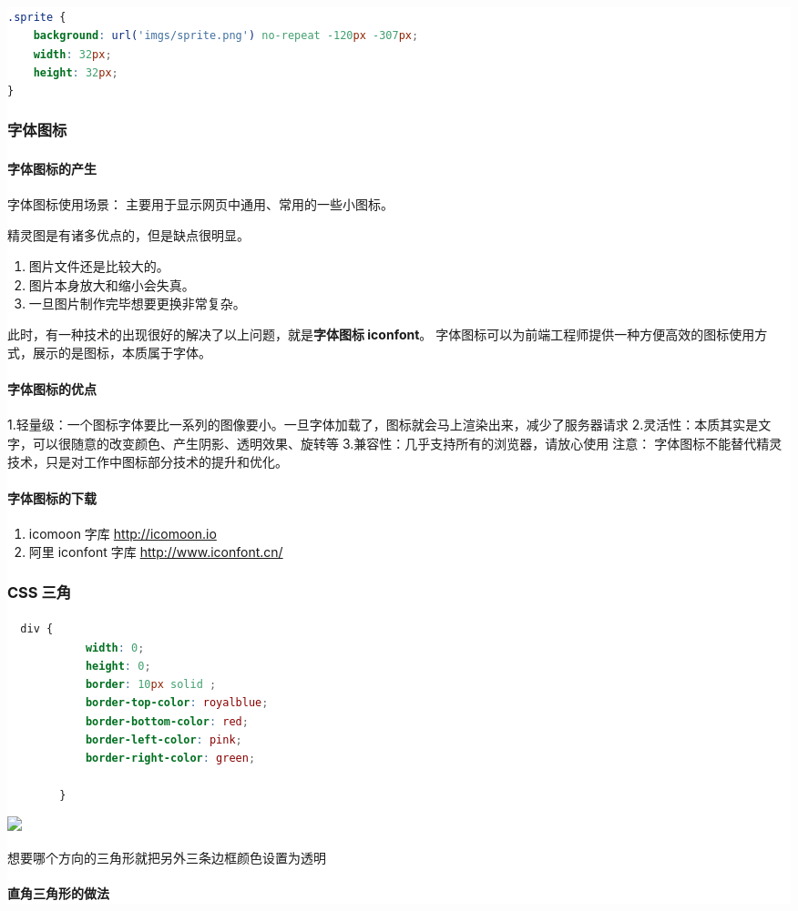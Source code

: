 ```css
.sprite {
	background: url('imgs/sprite.png') no-repeat -120px -307px;
	width: 32px;
	height: 32px;
}
```

### 字体图标

####  字体图标的产生 

字体图标使用场景：  主要用于显示网页中通用、常用的一些小图标。 

精灵图是有诸多优点的，但是缺点很明显。 
1. 图片文件还是比较大的。 
2. 图片本身放大和缩小会失真。 
3. 一旦图片制作完毕想要更换非常复杂。 

此时，有一种技术的出现很好的解决了以上问题，就是**字体图标 iconfont**。 
字体图标可以为前端工程师提供一种方便高效的图标使用方式，展示的是图标，本质属于字体。 

####  字体图标的优点 

 1.轻量级：一个图标字体要比一系列的图像要小。一旦字体加载了，图标就会马上渲染出来，减少了服务器请求 
 2.灵活性：本质其实是文字，可以很随意的改变颜色、产生阴影、透明效果、旋转等 
 3.兼容性：几乎支持所有的浏览器，请放心使用 
注意： 字体图标不能替代精灵技术，只是对工作中图标部分技术的提升和优化。 

#### 字体图标的下载 

1. icomoon 字库  http://icomoon.io 
2. 阿里 iconfont 字库   http://www.iconfont.cn/ 

###  CSS 三角 

```css
  div {
            width: 0;
            height: 0;
            border: 10px solid ;
            border-top-color: royalblue;
            border-bottom-color: red;
            border-left-color: pink;
            border-right-color: green;

        }
```

![](H:\前端笔记\img\Snipaste_2020-07-19_10-25-01.png)

想要哪个方向的三角形就把另外三条边框颜色设置为透明

#### 直角三角形的做法
